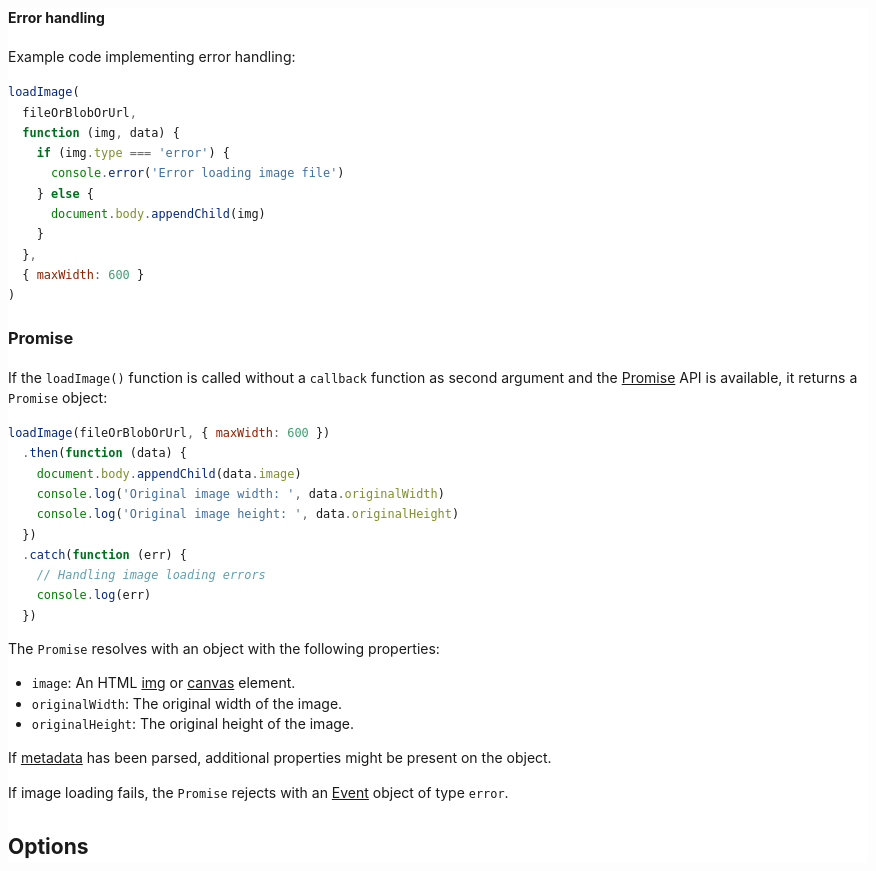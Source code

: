 #### Error handling

Example code implementing error handling:

```js
loadImage(
  fileOrBlobOrUrl,
  function (img, data) {
    if (img.type === 'error') {
      console.error('Error loading image file')
    } else {
      document.body.appendChild(img)
    }
  },
  { maxWidth: 600 }
)
```

### Promise

If the `loadImage()` function is called without a `callback` function as second
argument and the
[Promise](https://developer.mozilla.org/en-US/docs/Web/JavaScript/Reference/Global_Objects/Promise)
API is available, it returns a `Promise` object:

```js
loadImage(fileOrBlobOrUrl, { maxWidth: 600 })
  .then(function (data) {
    document.body.appendChild(data.image)
    console.log('Original image width: ', data.originalWidth)
    console.log('Original image height: ', data.originalHeight)
  })
  .catch(function (err) {
    // Handling image loading errors
    console.log(err)
  })
```

The `Promise` resolves with an object with the following properties:

- `image`: An HTML
  [img](https://developer.mozilla.org/en-US/docs/Web/HTML/Element/img) or
  [canvas](https://developer.mozilla.org/en-US/docs/Web/API/Canvas_API) element.
- `originalWidth`: The original width of the image.
- `originalHeight`: The original height of the image.

If [metadata](#metadata-parsing) has been parsed, additional properties might be
present on the object.

If image loading fails, the `Promise` rejects with an
[Event](https://developer.mozilla.org/en-US/docs/Web/API/Event) object of type
`error`.

## Options
